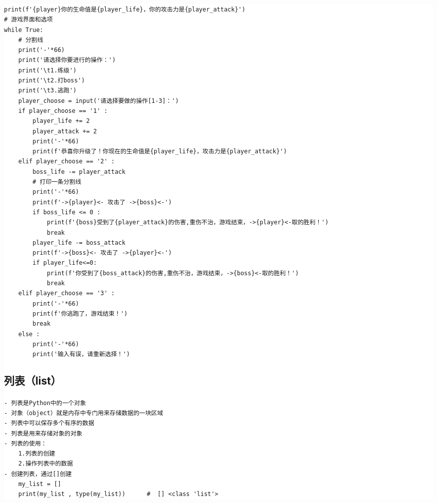     print(f'{player}你的生命值是{player_life}，你的攻击力是{player_attack}')
    # 游戏界面和选项
    while True:
        # 分割线
        print('-'*66)
        print('请选择你要进行的操作：')
        print('\t1.练级')
        print('\t2.打boss')
        print('\t3.逃跑')
        player_choose = input('请选择要做的操作[1-3]：')
        if player_choose == '1' :
            player_life += 2
            player_attack += 2
            print('-'*66)
            print(f'恭喜你升级了！你现在的生命值是{player_life}，攻击力是{player_attack}')
        elif player_choose == '2' :
            boss_life -= player_attack
            # 打印一条分割线
            print('-'*66)
            print(f'->{player}<- 攻击了 ->{boss}<-')
            if boss_life <= 0 :
                print(f'{boss}受到了{player_attack}的伤害,重伤不治，游戏结束，->{player}<-取的胜利！')
                break
            player_life -= boss_attack 
            print(f'->{boss}<- 攻击了 ->{player}<-')
            if player_life<=0:
                print(f'你受到了{boss_attack}的伤害,重伤不治，游戏结束，->{boss}<-取的胜利！')
                break
        elif player_choose == '3' :
            print('-'*66)
            print(f'你逃跑了，游戏结束！')
            break
        else :
            print('-'*66)
            print('输入有误，请重新选择！')

## 列表（list）
    - 列表是Python中的一个对象
    - 对象（object）就是内存中专门用来存储数据的一块区域
    - 列表中可以保存多个有序的数据
    - 列表是用来存储对象的对象
    - 列表的使用：
        1.列表的创建
        2.操作列表中的数据
    - 创建列表，通过[]创建
        my_list = []
        print(my_list , type(my_list))      #  [] <class 'list'>
